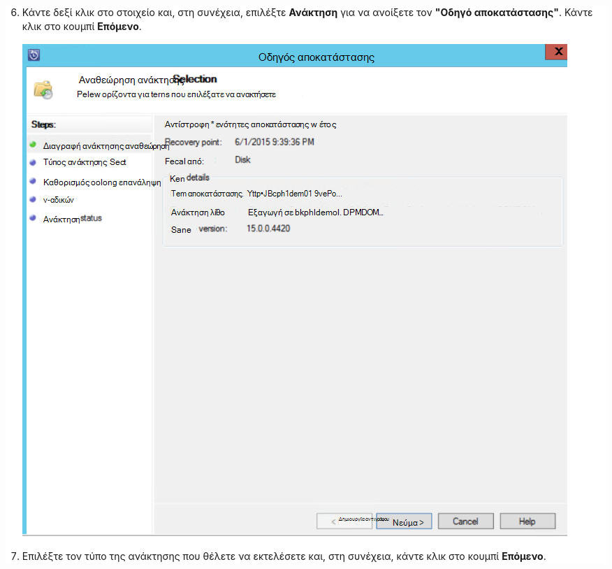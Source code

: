 6. Κάντε δεξί κλικ στο στοιχείο και, στη συνέχεια, επιλέξτε **Ανάκτηση** για να ανοίξετε τον **"Οδηγό αποκατάστασης"**. Κάντε κλικ στο κουμπί **Επόμενο**.

    ![Εξετάστε την επιλογή ανάκτησης](./media/backup-azure-backup-sharepoint/review-recovery-selection.png)

7. Επιλέξτε τον τύπο της ανάκτησης που θέλετε να εκτελέσετε και, στη συνέχεια, κάντε κλικ στο κουμπί **Επόμενο**.
